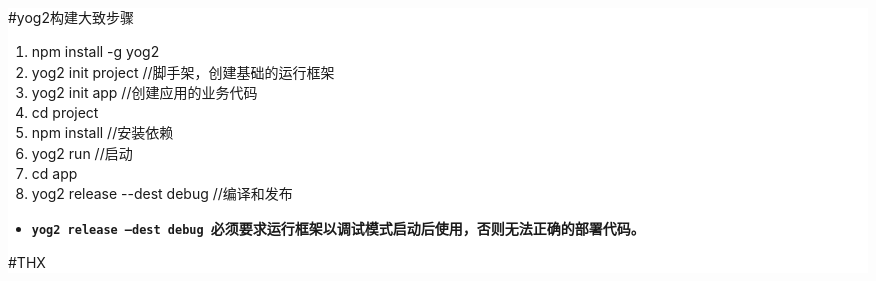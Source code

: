#yog2构建大致步骤
1. npm install -g yog2
2. yog2 init project  //脚手架，创建基础的运行框架
3. yog2 init app  //创建应用的业务代码
4. cd project
5. npm install  //安装依赖
6. yog2 run  //启动
7. cd app
8. yog2 release --dest debug //编译和发布
* **`yog2 release –dest debug `必须要求运行框架以调试模式启动后使用，否则无法正确的部署代码。**

#THX
